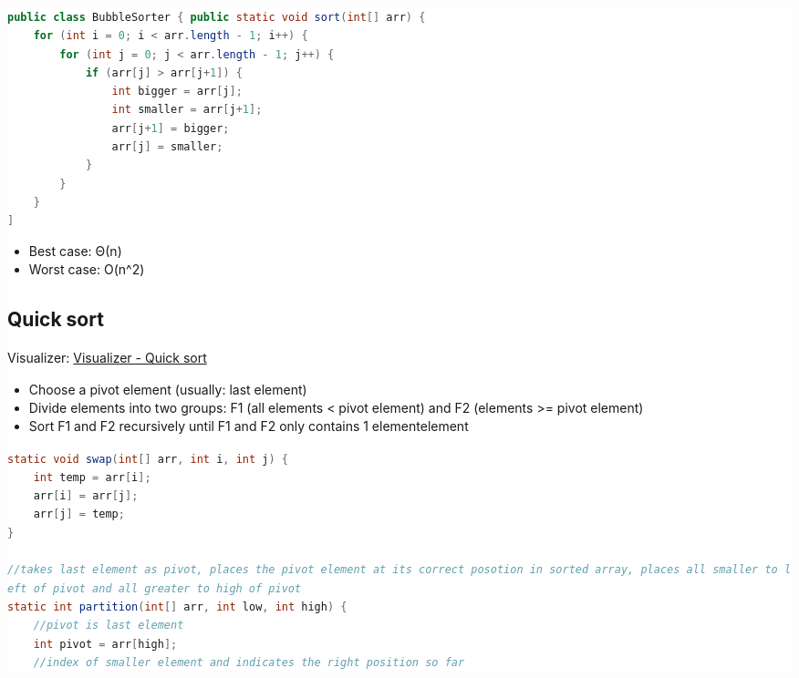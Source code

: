 ```java
public class BubbleSorter { public static void sort(int[] arr) { 
	for (int i = 0; i < arr.length - 1; i++) {
		for (int j = 0; j < arr.length - 1; j++) {
			if (arr[j] > arr[j+1]) {
				int bigger = arr[j]; 
				int smaller = arr[j+1]; 
				arr[j+1] = bigger; 
				arr[j] = smaller; 
			} 
		} 
	}
]
```
- Best case: Θ(n)
- Worst case: O(n^2)

## Quick sort
Visualizer: [Visualizer - Quick sort](https://cscircles.cemc.uwaterloo.ca/java_visualize/#code=public+class+GFG+%7B%0A++%0A++++//+A+utility+function+to+swap+two+elements%0A++++static+void+swap(int%5B%5D+arr,+int+i,+int+j)%0A++++%7B%0A++++++++int+temp+%3D+arr%5Bi%5D%3B%0A++++++++arr%5Bi%5D+%3D+arr%5Bj%5D%3B%0A++++++++arr%5Bj%5D+%3D+temp%3B%0A++++%7D%0A++%0A++++/*+This+function+takes+last+element+as+pivot,+places%0A+++++++the+pivot+element+at+its+correct+position+in+sorted%0A+++++++array,+and+places+all+smaller+(smaller+than+pivot)%0A+++++++to+left+of+pivot+and+all+greater+elements+to+right%0A+++++++of+pivot+*/%0A++++static+int+partition(int%5B%5D+arr,+int+low,+int+high)%0A++++%7B%0A++%0A++++++++//+pivot%0A++++++++int+pivot+%3D+arr%5Bhigh%5D%3B%0A++%0A++++++++//+Index+of+smaller+element+and%0A++++++++//+indicates+the+right+position%0A++++++++//+of+pivot+found+so+far%0A++++++++int+i+%3D+(low+-+1)%3B%0A++%0A++++++++for+(int+j+%3D+low%3B+j+%3C%3D+high+-+1%3B+j%2B%2B)+%7B%0A++%0A++++++++++++//+If+current+element+is+smaller%0A++++++++++++//+than+the+pivot%0A++++++++++++if+(arr%5Bj%5D+%3C+pivot)+%7B%0A++%0A++++++++++++++++//+Increment+index+of%0A++++++++++++++++//+smaller+element%0A++++++++++++++++i%2B%2B%3B%0A++++++++++++++++swap(arr,+i,+j)%3B%0A++++++++++++%7D%0A++++++++%7D%0A++++++++swap(arr,+i+%2B+1,+high)%3B%0A++++++++return+(i+%2B+1)%3B%0A++++%7D%0A++%0A++++/*+The+main+function+that+implements+QuickSort%0A++++++++++++++arr%5B%5D+--%3E+Array+to+be+sorted,%0A++++++++++++++low+--%3E+Starting+index,%0A++++++++++++++high+--%3E+Ending+index%0A+++++*/%0A++++static+void+quickSort(int%5B%5D+arr,+int+low,+int+high)%0A++++%7B%0A++++++++if+(low+%3C+high)+%7B%0A++%0A++++++++++++//+pi+is+partitioning+index,+arr%5Bp%5D%0A++++++++++++//+is+now+at+right+place%0A++++++++++++int+pi+%3D+partition(arr,+low,+high)%3B%0A++%0A++++++++++++//+Separately+sort+elements+before%0A++++++++++++//+partition+and+after+partition%0A++++++++++++quickSort(arr,+low,+pi+-+1)%3B%0A++++++++++++quickSort(arr,+pi+%2B+1,+high)%3B%0A++++++++%7D%0A++++%7D%0A++%0A++++//+Function+to+print+an+array%0A++++static+void+printArray(int%5B%5D+arr,+int+size)%0A++++%7B%0A++++++++for+(int+i+%3D+0%3B+i+%3C+size%3B+i%2B%2B)%0A++++++++++++System.out.print(arr%5Bi%5D+%2B+%22+%22)%3B%0A++%0A++++++++System.out.println()%3B%0A++++%7D%0A++%0A++++//+Driver+Code%0A++++public+static+void+main(String%5B%5D+args)%0A++++%7B%0A++++++++int%5B%5D+arr+%3D+%7B+10,+7,+8,+9,+1,+5+%7D%3B%0A++++++++int+n+%3D+arr.length%3B%0A++%0A++++++++quickSort(arr,+0,+n+-+1)%3B%0A++++++++System.out.println(%22Sorted+array%3A+%22)%3B%0A++++++++printArray(arr,+n)%3B%0A++++%7D%0A%7D%0A++%0A//+This+code+is+contributed+by+Ayush+Choudhary&mode=display&curInstr=69)
- Choose a pivot element (usually: last element)
- Divide elements into two groups: F1 (all elements < pivot element) and F2 (elements >= pivot element)
- Sort F1 and F2 recursively until F1 and F2 only contains 1 elementelement
```java
static void swap(int[] arr, int i, int j) {
	int temp = arr[i];
	arr[i] = arr[j];
	arr[j] = temp;
}

//takes last element as pivot, places the pivot element at its correct posotion in sorted array, places all smaller to left of pivot and all greater to high of pivot
static int partition(int[] arr, int low, int high) {
	//pivot is last element
	int pivot = arr[high];
	//index of smaller element and indicates the right position so far
```